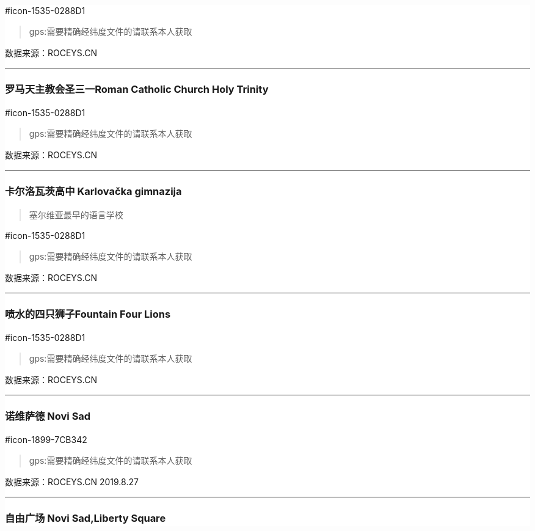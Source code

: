 > 

#icon-1535-0288D1

> gps:需要精确经纬度文件的请联系本人获取

数据来源：ROCEYS.CN

***

### 罗马天主教会圣三一Roman Catholic Church Holy Trinity

> 

#icon-1535-0288D1

> gps:需要精确经纬度文件的请联系本人获取

数据来源：ROCEYS.CN

***

### 卡尔洛瓦茨高中 Karlovačka gimnazija

> 塞尔维亚最早的语言学校

#icon-1535-0288D1

> gps:需要精确经纬度文件的请联系本人获取

数据来源：ROCEYS.CN

***

### 喷水的四只狮子Fountain Four Lions

> 

#icon-1535-0288D1

> gps:需要精确经纬度文件的请联系本人获取

数据来源：ROCEYS.CN

***

### 诺维萨德 Novi Sad

> 

#icon-1899-7CB342

> gps:需要精确经纬度文件的请联系本人获取

数据来源：ROCEYS.CN 2019.8.27

***

### 自由广场 Novi Sad,Liberty Square

